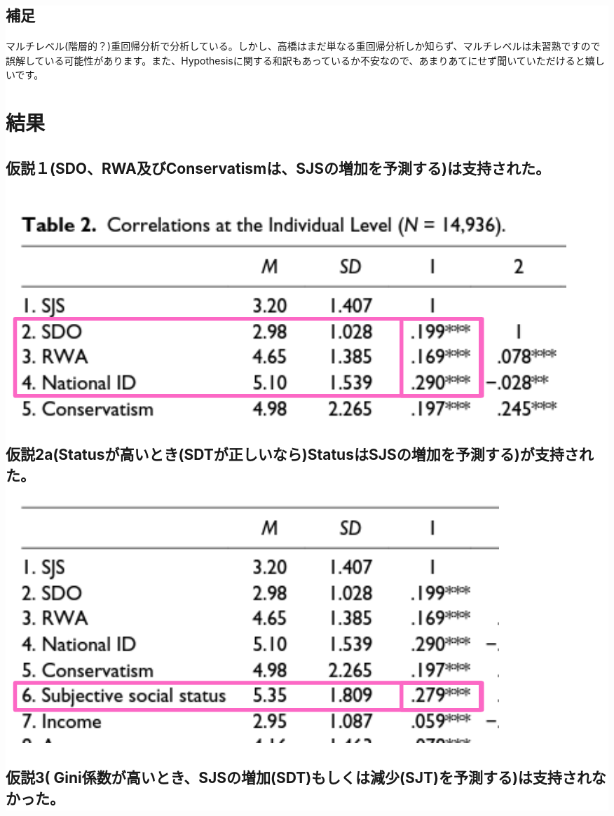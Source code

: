 ## 補足
マルチレベル(階層的？)重回帰分析で分析している。しかし、高橋はまだ単なる重回帰分析しか知らず、マルチレベルは未習熟ですので誤解している可能性があります。また、Hypothesisに関する和訳もあっているか不安なので、あまりあてにせず聞いていただけると嬉しいです。

# 結果

## 仮説１(SDO、RWA及びConservatismは、SJSの増加を予測する)は支持された。
![](Images/2022-08-04-16-57-41.png)

## 仮説2a(Statusが高いとき(SDTが正しいなら)StatusはSJSの増加を予測する)が支持された。
![](Images/2022-08-04-17-03-08.png)

## 仮説3( Gini係数が高いとき、SJSの増加(SDT)もしくは減少(SJT)を予測する)は支持されなかった。